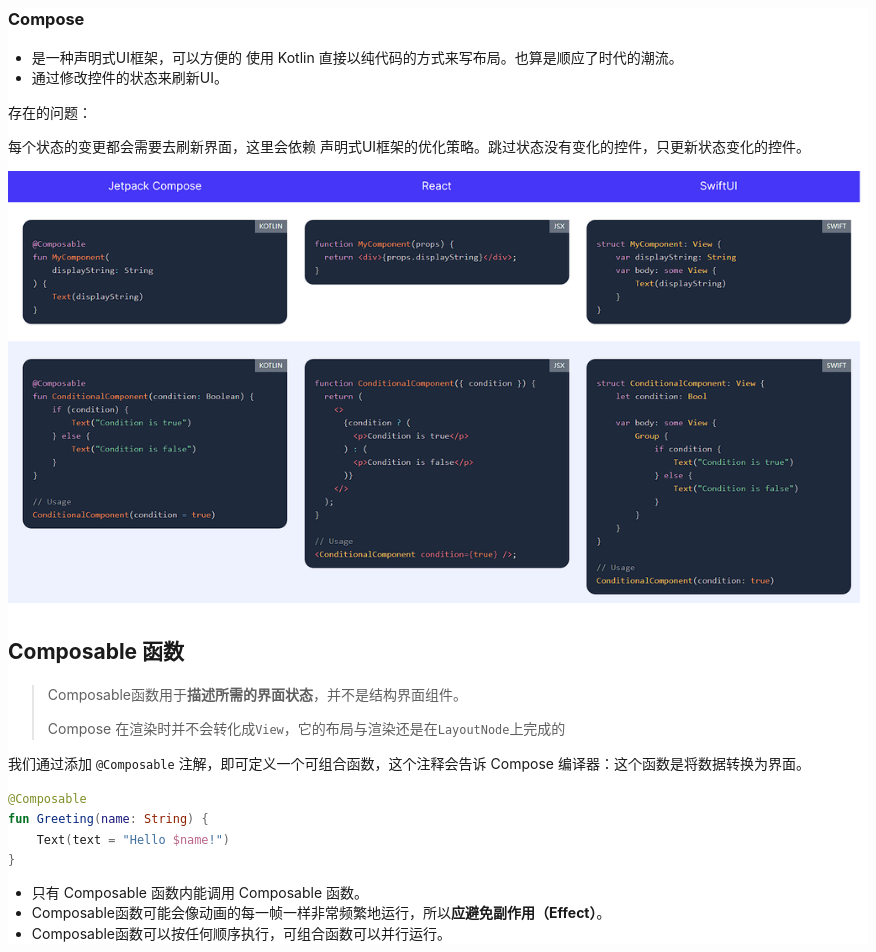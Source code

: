 ### Compose

* 是一种声明式UI框架，可以方便的 使用 Kotlin 直接以纯代码的方式来写布局。也算是顺应了时代的潮流。
* 通过修改控件的状态来刷新UI。

存在的问题：

每个状态的变更都会需要去刷新界面，这里会依赖 声明式UI框架的优化策略。跳过状态没有变化的控件，只更新状态变化的控件。

![image-20241111011116238](Compose开发介绍.assets/image-20241111011116238-1731258681314-1.png)



## Composable 函数

> Composable函数用于**描述所需的界面状态**，并不是结构界面组件。
>
> Compose 在渲染时并不会转化成`View`，它的布局与渲染还是在`LayoutNode`上完成的

我们通过添加 `@Composable` 注解，即可定义一个可组合函数，这个注释会告诉 Compose 编译器：这个函数是将数据转换为界面。

```kotlin
@Composable
fun Greeting(name: String) {
    Text(text = "Hello $name!")
}
```

* 只有 Composable 函数内能调用 Composable 函数。
* Composable函数可能会像动画的每一帧一样非常频繁地运行，所以**应避免副作用（Effect）**。
* Composable函数可以按任何顺序执行，可组合函数可以并行运行。

